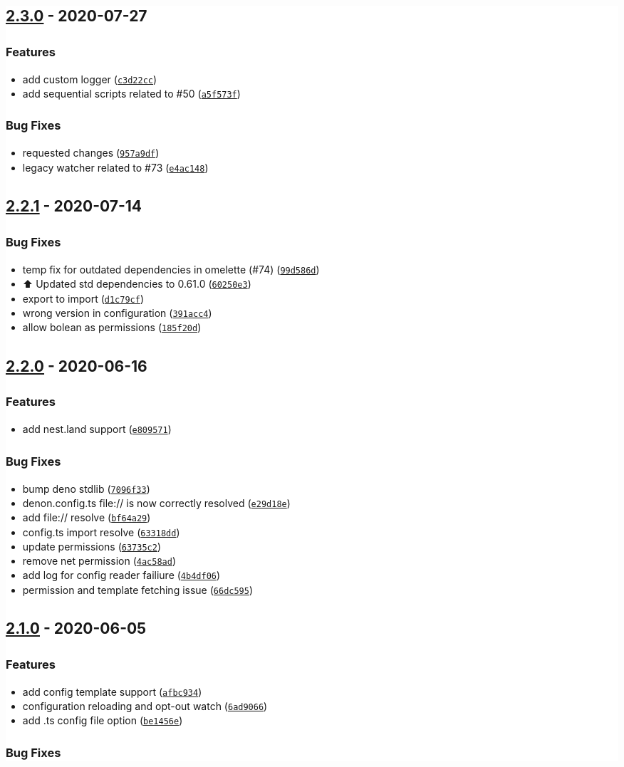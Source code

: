 ## [2.3.0] - 2020-07-27

### Features

- add custom logger ([`c3d22cc`])
- add sequential scripts related to #50 ([`a5f573f`])

### Bug Fixes

- requested changes ([`957a9df`])
- legacy watcher related to #73 ([`e4ac148`])

## [2.2.1] - 2020-07-14

### Bug Fixes

- temp fix for outdated dependencies in omelette (#74) ([`99d586d`])
- :arrow_up: Updated std dependencies to 0.61.0 ([`60250e3`])
- export to import ([`d1c79cf`])
- wrong version in configuration ([`391acc4`])
- allow bolean as permissions ([`185f20d`])

## [2.2.0] - 2020-06-16

### Features

- add nest.land support ([`e809571`])

### Bug Fixes

- bump deno stdlib ([`7096f33`])
- denon.config.ts file:// is now correctly resolved ([`e29d18e`])
- add file:// resolve ([`bf64a29`])
- config.ts import resolve ([`63318dd`])
- update permissions ([`63735c2`])
- remove net permission ([`4ac58ad`])
- add log for config reader failiure ([`4b4df06`])
- permission and template fetching issue ([`66dc595`])

## [2.1.0] - 2020-06-05

### Features

- add config template support ([`afbc934`])
- configuration reloading and opt-out watch ([`6ad9066`])
- add .ts config file option ([`be1456e`])

### Bug Fixes


[keep a changelog]: https://keepachangelog.com/en/1.0.0/
[semantic versioning]: https://semver.org/spec/v2.0.0.html
[2.4.7]: https://github.com/denosaurs/denon/compare/2.4.6...2.4.7
[`0776e6c`]: https://github.com/denosaurs/denon/commit/0776e6c58a2322c14b6e145b8d0f918fdd97c80e
[2.4.6]: https://github.com/denosaurs/denon/compare/2.4.5...2.4.6
[`39ba36c`]: https://github.com/denosaurs/denon/commit/39ba36c32937a55a3bdce32f06a079b9a41c6e46
[`c3b3d46`]: https://github.com/denosaurs/denon/commit/c3b3d46d9d95a1368d98540fd0b7184f1745f2f4
[2.4.5]: https://github.com/denosaurs/denon/compare/2.4.4...2.4.5
[`6f45cb3`]: https://github.com/denosaurs/denon/commit/6f45cb3fb63f3e661a55bcaccfd75b5a6e37bd24
[`0cceaaa`]: https://github.com/denosaurs/denon/commit/0cceaaa8238733aad5346ab9d372d8ce96d78cd7
[`f6fb3da`]: https://github.com/denosaurs/denon/commit/f6fb3dab25f1f0ef30a92d7f38f34af159dee767
[`201d7bc`]: https://github.com/denosaurs/denon/commit/201d7bc0161a66b07b675f8f094819f580ef2018
[2.4.4]: https://github.com/denosaurs/denon/compare/2.4.3...2.4.4
[`c78788f`]: https://github.com/denosaurs/denon/commit/c78788f2611bbfd2e31b2d6b2417d14c34d435d3
[2.4.3]: https://github.com/denosaurs/denon/compare/2.4.2...2.4.3
[2.4.2]: https://github.com/denosaurs/denon/compare/2.4.1...2.4.2
[`10b5669`]: https://github.com/denosaurs/denon/commit/10b566920d760f30e852916c0465ea05003f3102
[`9e81f99`]: https://github.com/denosaurs/denon/commit/9e81f99d6318e8ce38673583d49a50a9c6dbb3d2
[`17e609d`]: https://github.com/denosaurs/denon/commit/17e609dbc4d8696e7e3c26275bf860072914d9a1
[`5ceb849`]: https://github.com/denosaurs/denon/commit/5ceb8490c7a0f9787abf9c32c22fc9bd77e557e5
[`c1f2b85`]: https://github.com/denosaurs/denon/commit/c1f2b857f358de9fab55e21e8837761fd52f3d4c
[`5afb34d`]: https://github.com/denosaurs/denon/commit/5afb34dc9af4def36ed1c4642a59fa4dd4fa6991
[`475ddf6`]: https://github.com/denosaurs/denon/commit/475ddf6ea75e2aec0ed77fb72485724eac12de98
[`9f1bf13`]: https://github.com/denosaurs/denon/commit/9f1bf13d16ba94050ec4cd7e158a4576e1a48966
[2.4.1]: https://github.com/denosaurs/denon/compare/2.4.0...2.4.1
[`7858474`]: https://github.com/denosaurs/denon/commit/7858474659aaf09dda0b86e21895b2ea80cc7c63
[2.4.0]: https://github.com/denosaurs/denon/compare/2.3.3...2.4.0
[`6146dec`]: https://github.com/denosaurs/denon/commit/6146dec3adf701dde3e6479ce5d808f3aff53c77
[`7c1e3e4`]: https://github.com/denosaurs/denon/commit/7c1e3e48c4bff1beaf965dd8dc61f29383b2414d
[`68c1d83`]: https://github.com/denosaurs/denon/commit/68c1d8384a4888d8c8fb2ab3d71ecf719828cf7b
[`74caccf`]: https://github.com/denosaurs/denon/commit/74caccf117611d97e6c0ffb022a773811b5a5dd5
[2.3.3]: https://github.com/denosaurs/denon/compare/2.3.2...2.3.3
[`68c38ad`]: https://github.com/denosaurs/denon/commit/68c38ad0743701811452d02fd3f2a2623a468fe8
[`1066934`]: https://github.com/denosaurs/denon/commit/106693419303395cfc4037ddfbb5d74bd75def73
[2.3.2]: https://github.com/denosaurs/denon/compare/2.3.1...2.3.2
[2.3.1]: https://github.com/denosaurs/denon/compare/2.3.0...2.3.1
[`fbd88b9`]: https://github.com/denosaurs/denon/commit/fbd88b99f16a42df00217f7a4e8e54a4a45f3a9d
[`e99be5a`]: https://github.com/denosaurs/denon/commit/e99be5a24170ee594c0c400bab2d67ac8d546014
[`958e2a1`]: https://github.com/denosaurs/denon/commit/958e2a1107296edc6abf9271116ab7fe0b2fef45
[`c6c30fd`]: https://github.com/denosaurs/denon/commit/c6c30fdaecc2f1fbe897b9f8c86ce34194b8a357
[`e2362cc`]: https://github.com/denosaurs/denon/commit/e2362cc5648a7000f47f84b6df17d75a9bc808fd
[2.3.0]: https://github.com/denosaurs/denon/compare/2.2.1...2.3.0
[`c3d22cc`]: https://github.com/denosaurs/denon/commit/c3d22ccb1898bd396f04444a4584e848845f541b
[`a5f573f`]: https://github.com/denosaurs/denon/commit/a5f573fbc328ff5aec536e4b9fd46e749c5e24ef
[`957a9df`]: https://github.com/denosaurs/denon/commit/957a9dfaf70b6bc85bc54c0fef1653dae258f2b6
[`e4ac148`]: https://github.com/denosaurs/denon/commit/e4ac14883aeb0059ef98830eb4f94f9eda5fc5d1
[2.2.1]: https://github.com/denosaurs/denon/compare/2.2.0...2.2.1
[`99d586d`]: https://github.com/denosaurs/denon/commit/99d586dd608dc091297ff04646887dfc7439a56e
[`60250e3`]: https://github.com/denosaurs/denon/commit/60250e3ea8058e20afabffd9c1e4f915eec8463f
[`d1c79cf`]: https://github.com/denosaurs/denon/commit/d1c79cff38bb6b35b909c0f56c7378ae1922aa86
[`391acc4`]: https://github.com/denosaurs/denon/commit/391acc4f4326ef0c98d2684c87e1073189fffa4b
[`185f20d`]: https://github.com/denosaurs/denon/commit/185f20d62ca336ddba04cc8cfc50a4f0c9d75e49
[2.2.0]: https://github.com/denosaurs/denon/compare/2.1.0...2.2.0
[`e809571`]: https://github.com/denosaurs/denon/commit/e8095718f4ee8e99723be852434e0bc63bb68f70
[`7096f33`]: https://github.com/denosaurs/denon/commit/7096f33c12d3a45be9547d6b35eab0aba723b3e7
[`e29d18e`]: https://github.com/denosaurs/denon/commit/e29d18e9999b0a59066c979fd57e50e9964f52fe
[`bf64a29`]: https://github.com/denosaurs/denon/commit/bf64a2925bd701eb7f56d8377984e3b849c75146
[`63318dd`]: https://github.com/denosaurs/denon/commit/63318ddc567c0b469b234fe96a3c2c05e2511f21
[`63735c2`]: https://github.com/denosaurs/denon/commit/63735c2bd1e7be9b092d80def17c1b6d16108db5
[`4ac58ad`]: https://github.com/denosaurs/denon/commit/4ac58ad687fb5b985e819c6d19679ed5f247eae3
[`4b4df06`]: https://github.com/denosaurs/denon/commit/4b4df06a42e1b9a229162eded488ff911552d4f8
[`66dc595`]: https://github.com/denosaurs/denon/commit/66dc595862175706d377abbc23ed1bf466815770
[2.1.0]: https://github.com/denosaurs/denon/compare/2.0.2...2.1.0
[`afbc934`]: https://github.com/denosaurs/denon/commit/afbc934d8326816766831cce5a11beaad9fa0afa
[`6ad9066`]: https://github.com/denosaurs/denon/commit/6ad9066755d6fd66f8d932cf3fca984551ab7b0e
[`be1456e`]: https://github.com/denosaurs/denon/commit/be1456e7633f71aca80f9a074ba8e17931562902
[`949e4bd`]: https://github.com/denosaurs/denon/commit/949e4bdf57f2c84ef109c17c7f5d74751e42dff5
[2.0.2]: https://github.com/denosaurs/denon/compare/2.0.1...2.0.2
[`96b45d8`]: https://github.com/denosaurs/denon/commit/96b45d8b236046a8b5e3602d003df0ea08e721e9
[`1bd2929`]: https://github.com/denosaurs/denon/commit/1bd29294bfc2c1b05f2615151b20fecbe9285979
[2.0.1]: https://github.com/denosaurs/denon/compare/2.0.0...2.0.1
[`c6f9772`]: https://github.com/denosaurs/denon/commit/c6f97726dc474c04a3fe2f71d034b22cee8c1234
[`7712065`]: https://github.com/denosaurs/denon/commit/77120658dc2d2e714f4c428eb7336f8676a4a8bf
[`9ab4fb4`]: https://github.com/denosaurs/denon/commit/9ab4fb40cf2eefe21138fb85c3faa3825785e564
[`111db54`]: https://github.com/denosaurs/denon/commit/111db54e0c93f7012cc15f63a9b00aa061c1020b
[`dba6782`]: https://github.com/denosaurs/denon/commit/dba6782ba2e616cf6d14e762e3629144e455e6ec
[`2143585`]: https://github.com/denosaurs/denon/commit/21435851bcdbd3aa14b6db533594c73fc4ebe573
[`af9c048`]: https://github.com/denosaurs/denon/commit/af9c048bd0abd920268dfb8ae42673fd2a649461
[`735951e`]: https://github.com/denosaurs/denon/commit/735951e0008bdcd5e40ccfb7381e7839b8eaf30c
[`eb033b7`]: https://github.com/denosaurs/denon/commit/eb033b74a741b200c8a935bea51f0ba5d7e5810a
[`4402896`]: https://github.com/denosaurs/denon/commit/440289666d145adb6b0093818669e409526c1c42
[`003058d`]: https://github.com/denosaurs/denon/commit/003058dd9558233f7fcac7dcd49a3e567a0928bb
[`5e44ffa`]: https://github.com/denosaurs/denon/commit/5e44ffa3b61384d35fe0f21f1e25dd04cc20992c
[`a3a0a3c`]: https://github.com/denosaurs/denon/commit/a3a0a3c0a3e24bf13e278b90a50447369692364f
[`3dcdc9a`]: https://github.com/denosaurs/denon/commit/3dcdc9a43717c49fe93ecf16f3d5975523e60476
[`0e900ad`]: https://github.com/denosaurs/denon/commit/0e900ad360c34383da7dbaace966d7c13b5e4129
[`939e904`]: https://github.com/denosaurs/denon/commit/939e904cf304acd2afef76355b3709acdb3a84a3
[`f4b5e40`]: https://github.com/denosaurs/denon/commit/f4b5e40896f10152fa27bf5f8ed86d8255ce56a5
[`a8fd211`]: https://github.com/denosaurs/denon/commit/a8fd2117611922fec0a7b4773f8023164ac6f1e8
[`b32b037`]: https://github.com/denosaurs/denon/commit/b32b03778016d77db545bd247cabbe5bc54a4394
[2.0.0]: https://github.com/denosaurs/denon/compare/1.9.2...2.0.0
[`fe287d8`]: https://github.com/denosaurs/denon/commit/fe287d82768d0ce231ec52e38c72eb1fd1169653
[`d1c3568`]: https://github.com/denosaurs/denon/commit/d1c35686ac0f70d359483a75a42eff1490110d9e
[`41f46bd`]: https://github.com/denosaurs/denon/commit/41f46bd097f3ed7891500d7c02faf8057d1a203b
[`15599ca`]: https://github.com/denosaurs/denon/commit/15599cab1587fe44a373fc4778299d4d67fa9db9
[`20ca84d`]: https://github.com/denosaurs/denon/commit/20ca84df67fcd32f5ae678f1d43333237fb0dca5
[1.9.2]: https://github.com/denosaurs/denon/compare/1.9.1...1.9.2
[1.9.1]: https://github.com/denosaurs/denon/compare/1.9.0...1.9.1
[1.9.0]: https://github.com/denosaurs/denon/compare/1.8.0...1.9.0
[1.8.0]: https://github.com/denosaurs/denon/compare/1.7.0...1.8.0
[1.7.0]: https://github.com/denosaurs/denon/compare/1.6.0...1.7.0
[`c5d19c3`]: https://github.com/denosaurs/denon/commit/c5d19c3653b2e0d13a053839bccaf739d9ca06f5
[1.6.0]: https://github.com/denosaurs/denon/compare/1.5.0...1.6.0
[`0005bc0`]: https://github.com/denosaurs/denon/commit/0005bc0439d09a61adf40dc63aac9bd33054c056
[`2f79aae`]: https://github.com/denosaurs/denon/commit/2f79aaec8ec44f62ee8ccd6e46fcce4fea6329a7
[`60c040b`]: https://github.com/denosaurs/denon/commit/60c040b8e0d46f4facbe87d1c9461947c8bc49ee
[1.5.0]: https://github.com/denosaurs/denon/compare/1.4.0...1.5.0
[1.4.0]: https://github.com/denosaurs/denon/compare/1.3.0...1.4.0
[`5c80877`]: https://github.com/denosaurs/denon/commit/5c8087700abdb9b7231d199f602c4ee862c0c27f
[`db6e602`]: https://github.com/denosaurs/denon/commit/db6e6029faad7bedeaf1e3f8dd4d67cc6e6b9e74
[1.3.0]: https://github.com/denosaurs/denon/compare/1.2.1...1.3.0
[1.2.1]: https://github.com/denosaurs/denon/compare/1.2.0...1.2.1
[1.2.0]: https://github.com/denosaurs/denon/compare/1.1.0...1.2.0
[1.1.0]: https://github.com/denosaurs/denon/compare/1.0.0...1.1.0
[1.0.0]: https://github.com/denosaurs/denon/compare/1.0.0